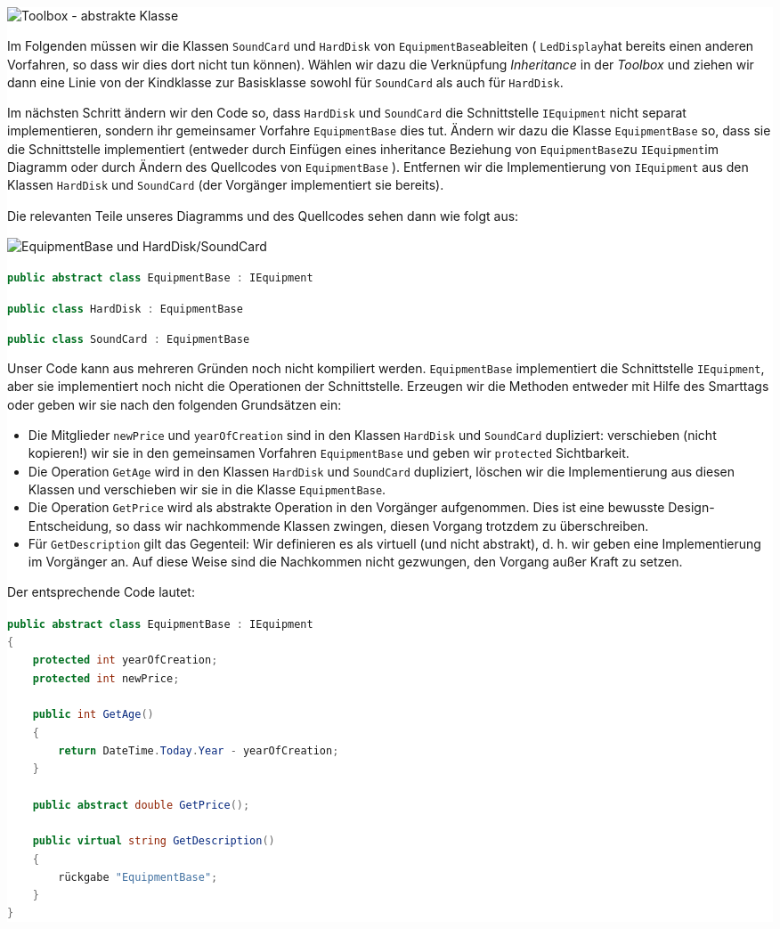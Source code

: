 ![Toolbox - abstrakte Klasse](images/toolbox-abstract-class.png)

Im Folgenden müssen wir die Klassen `SoundCard` und `HardDisk` von `EquipmentBase`ableiten ( `LedDisplay`hat bereits einen anderen Vorfahren, so dass wir dies dort nicht tun können). Wählen wir dazu die Verknüpfung *Inheritance* in der *Toolbox* und ziehen wir dann eine Linie von der Kindklasse zur Basisklasse sowohl für `SoundCard` als auch für `HardDisk`. 

Im nächsten Schritt ändern wir den Code so, dass `HardDisk` und `SoundCard` die Schnittstelle `IEquipment` nicht separat implementieren, sondern ihr gemeinsamer Vorfahre `EquipmentBase` dies tut. Ändern wir dazu die Klasse `EquipmentBase` so, dass sie die Schnittstelle implementiert (entweder durch Einfügen eines inheritance Beziehung von `EquipmentBase`zu `IEquipment`im Diagramm oder durch Ändern des Quellcodes von `EquipmentBase` ). Entfernen wir die Implementierung von `IEquipment` aus den Klassen `HardDisk` und `SoundCard` (der Vorgänger implementiert sie bereits).

Die relevanten Teile unseres Diagramms und des Quellcodes sehen dann wie folgt aus:

![EquipmentBase und HardDisk/SoundCard](images/class-diagram-eqipmentbase-sc-hd-2.png)

```csharp
public abstract class EquipmentBase : IEquipment
```

```csharp
public class HardDisk : EquipmentBase
```

```csharp
public class SoundCard : EquipmentBase
```

Unser Code kann aus mehreren Gründen noch nicht kompiliert werden.  `EquipmentBase` implementiert die Schnittstelle `IEquipment`, aber sie implementiert noch nicht die Operationen der Schnittstelle. Erzeugen wir die Methoden entweder mit Hilfe des Smarttags oder geben wir sie nach den folgenden Grundsätzen ein:

- Die Mitglieder `newPrice` und `yearOfCreation` sind in den Klassen `HardDisk` und `SoundCard` dupliziert: verschieben (nicht kopieren\!) wir sie in den gemeinsamen Vorfahren `EquipmentBase` und geben wir `protected` Sichtbarkeit.
- Die Operation `GetAge` wird in den Klassen `HardDisk` und `SoundCard` dupliziert, löschen wir die Implementierung aus diesen Klassen und verschieben wir sie in die Klasse `EquipmentBase`. 
- Die Operation `GetPrice` wird als abstrakte Operation in den Vorgänger aufgenommen. Dies ist eine bewusste Design-Entscheidung, so dass wir nachkommende Klassen zwingen, diesen Vorgang trotzdem zu überschreiben.
- Für `GetDescription` gilt das Gegenteil: Wir definieren es als virtuell (und nicht abstrakt), d. h. wir geben eine Implementierung im Vorgänger an. Auf diese Weise sind die Nachkommen nicht gezwungen, den Vorgang außer Kraft zu setzen.

Der entsprechende Code lautet:

```csharp
public abstract class EquipmentBase : IEquipment
{
    protected int yearOfCreation;
    protected int newPrice;

    public int GetAge()
    {
        return DateTime.Today.Year - yearOfCreation;
    }

    public abstract double GetPrice();

    public virtual string GetDescription()
    {
        rückgabe "EquipmentBase";
    }
}
```
